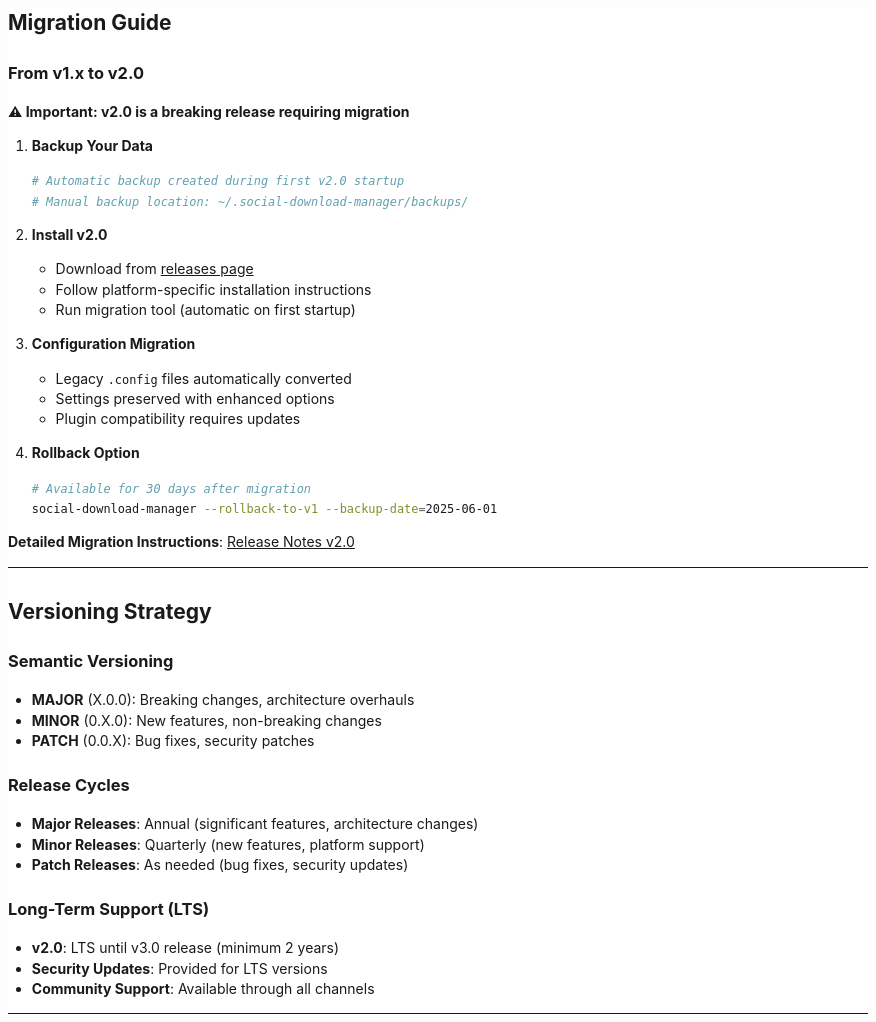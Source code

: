 
## Migration Guide

### From v1.x to v2.0

**⚠️ Important: v2.0 is a breaking release requiring migration**

1. **Backup Your Data**
   ```bash
   # Automatic backup created during first v2.0 startup
   # Manual backup location: ~/.social-download-manager/backups/
   ```

2. **Install v2.0**
   - Download from [releases page](https://github.com/social-download-manager/releases)
   - Follow platform-specific installation instructions
   - Run migration tool (automatic on first startup)

3. **Configuration Migration**
   - Legacy `.config` files automatically converted
   - Settings preserved with enhanced options
   - Plugin compatibility requires updates

4. **Rollback Option**
   ```bash
   # Available for 30 days after migration
   social-download-manager --rollback-to-v1 --backup-date=2025-06-01
   ```

**Detailed Migration Instructions**: [Release Notes v2.0](docs/release_notes_v2.0.md#migration-guide)

---

## Versioning Strategy

### Semantic Versioning
- **MAJOR** (X.0.0): Breaking changes, architecture overhauls
- **MINOR** (0.X.0): New features, non-breaking changes
- **PATCH** (0.0.X): Bug fixes, security patches

### Release Cycles
- **Major Releases**: Annual (significant features, architecture changes)
- **Minor Releases**: Quarterly (new features, platform support)
- **Patch Releases**: As needed (bug fixes, security updates)

### Long-Term Support (LTS)
- **v2.0**: LTS until v3.0 release (minimum 2 years)
- **Security Updates**: Provided for LTS versions
- **Community Support**: Available through all channels

---
